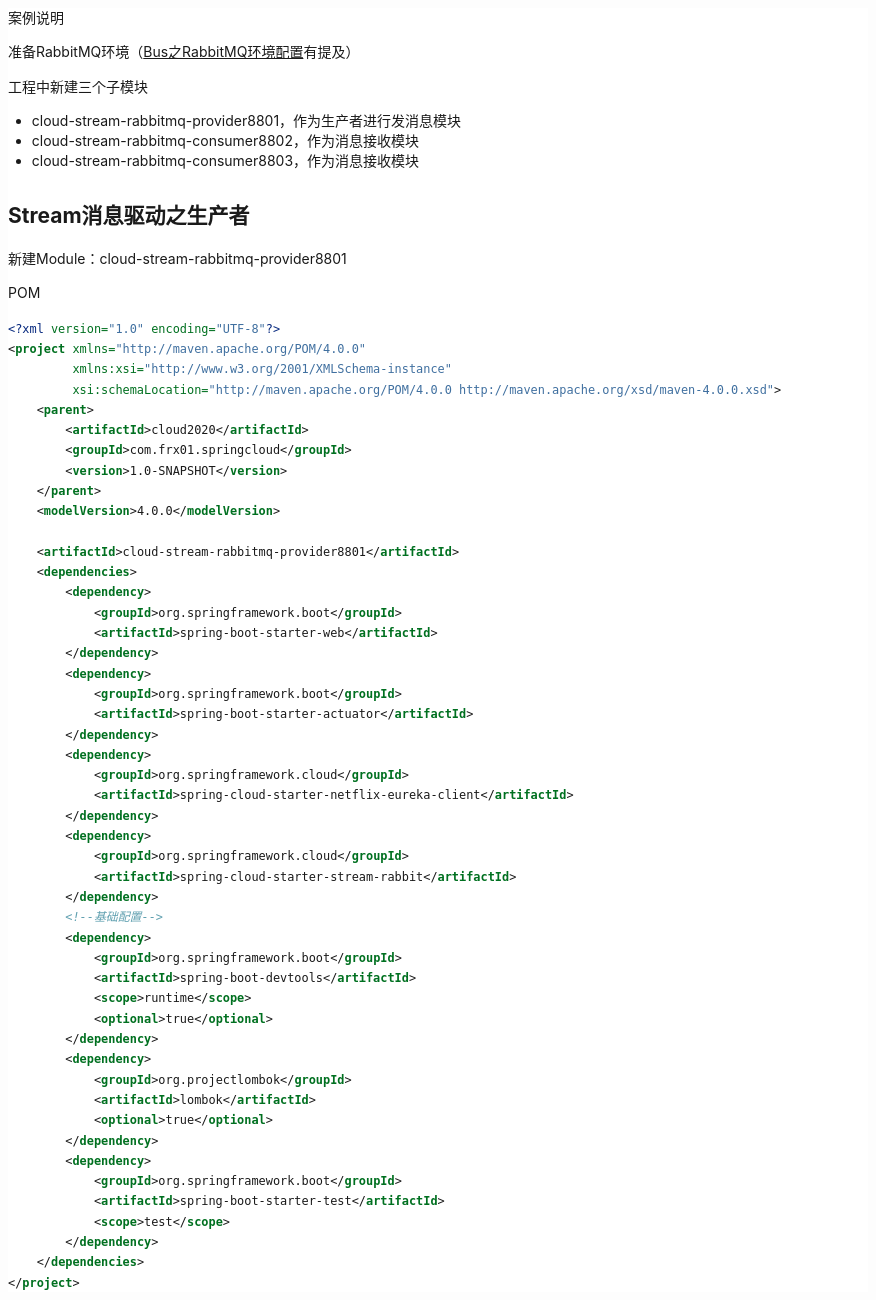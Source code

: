 案例说明

准备RabbitMQ环境（[Bus之RabbitMQ环境配置](/Spring/SpringCloud/Config_And_BUS/#bus之rabbitmq环境配置)有提及）

工程中新建三个子模块

+ cloud-stream-rabbitmq-provider8801，作为生产者进行发消息模块
+ cloud-stream-rabbitmq-consumer8802，作为消息接收模块
+ cloud-stream-rabbitmq-consumer8803，作为消息接收模块

## Stream消息驱动之生产者

新建Module：cloud-stream-rabbitmq-provider8801

POM

```xml
<?xml version="1.0" encoding="UTF-8"?>
<project xmlns="http://maven.apache.org/POM/4.0.0"
         xmlns:xsi="http://www.w3.org/2001/XMLSchema-instance"
         xsi:schemaLocation="http://maven.apache.org/POM/4.0.0 http://maven.apache.org/xsd/maven-4.0.0.xsd">
    <parent>
        <artifactId>cloud2020</artifactId>
        <groupId>com.frx01.springcloud</groupId>
        <version>1.0-SNAPSHOT</version>
    </parent>
    <modelVersion>4.0.0</modelVersion>

    <artifactId>cloud-stream-rabbitmq-provider8801</artifactId>
    <dependencies>
        <dependency>
            <groupId>org.springframework.boot</groupId>
            <artifactId>spring-boot-starter-web</artifactId>
        </dependency>
        <dependency>
            <groupId>org.springframework.boot</groupId>
            <artifactId>spring-boot-starter-actuator</artifactId>
        </dependency>
        <dependency>
            <groupId>org.springframework.cloud</groupId>
            <artifactId>spring-cloud-starter-netflix-eureka-client</artifactId>
        </dependency>
        <dependency>
            <groupId>org.springframework.cloud</groupId>
            <artifactId>spring-cloud-starter-stream-rabbit</artifactId>
        </dependency>
        <!--基础配置-->
        <dependency>
            <groupId>org.springframework.boot</groupId>
            <artifactId>spring-boot-devtools</artifactId>
            <scope>runtime</scope>
            <optional>true</optional>
        </dependency>
        <dependency>
            <groupId>org.projectlombok</groupId>
            <artifactId>lombok</artifactId>
            <optional>true</optional>
        </dependency>
        <dependency>
            <groupId>org.springframework.boot</groupId>
            <artifactId>spring-boot-starter-test</artifactId>
            <scope>test</scope>
        </dependency>
    </dependencies>
</project>
```